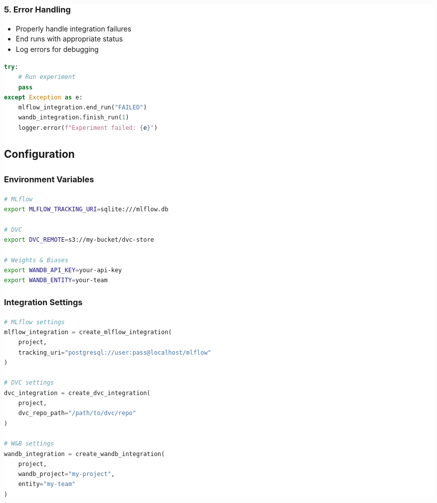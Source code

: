 ### 5. Error Handling

- Properly handle integration failures
- End runs with appropriate status
- Log errors for debugging

```python
try:
    # Run experiment
    pass
except Exception as e:
    mlflow_integration.end_run("FAILED")
    wandb_integration.finish_run(1)
    logger.error(f"Experiment failed: {e}")
```

## Configuration

### Environment Variables

```bash
# MLflow
export MLFLOW_TRACKING_URI=sqlite:///mlflow.db

# DVC
export DVC_REMOTE=s3://my-bucket/dvc-store

# Weights & Biases
export WANDB_API_KEY=your-api-key
export WANDB_ENTITY=your-team
```

### Integration Settings

```python
# MLflow settings
mlflow_integration = create_mlflow_integration(
    project,
    tracking_uri="postgresql://user:pass@localhost/mlflow"
)

# DVC settings
dvc_integration = create_dvc_integration(
    project,
    dvc_repo_path="/path/to/dvc/repo"
)

# W&B settings
wandb_integration = create_wandb_integration(
    project,
    wandb_project="my-project",
    entity="my-team"
)
```
